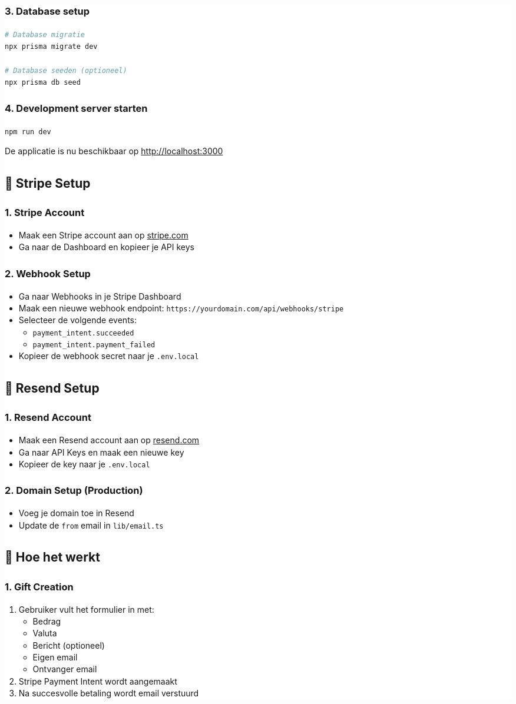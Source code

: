 ### 3. Database setup

```bash
# Database migratie
npx prisma migrate dev

# Database seeden (optioneel)
npx prisma db seed
```

### 4. Development server starten

```bash
npm run dev
```

De applicatie is nu beschikbaar op [http://localhost:3000](http://localhost:3000)

## 🔧 Stripe Setup

### 1. Stripe Account
- Maak een Stripe account aan op [stripe.com](https://stripe.com)
- Ga naar de Dashboard en kopieer je API keys

### 2. Webhook Setup
- Ga naar Webhooks in je Stripe Dashboard
- Maak een nieuwe webhook endpoint: `https://yourdomain.com/api/webhooks/stripe`
- Selecteer de volgende events:
  - `payment_intent.succeeded`
  - `payment_intent.payment_failed`
- Kopieer de webhook secret naar je `.env.local`

## 📧 Resend Setup

### 1. Resend Account
- Maak een Resend account aan op [resend.com](https://resend.com)
- Ga naar API Keys en maak een nieuwe key
- Kopieer de key naar je `.env.local`

### 2. Domain Setup (Production)
- Voeg je domain toe in Resend
- Update de `from` email in `lib/email.ts`

## 🎯 Hoe het werkt

### 1. Gift Creation
1. Gebruiker vult het formulier in met:
   - Bedrag
   - Valuta
   - Bericht (optioneel)
   - Eigen email
   - Ontvanger email
2. Stripe Payment Intent wordt aangemaakt
3. Na succesvolle betaling wordt email verstuurd
